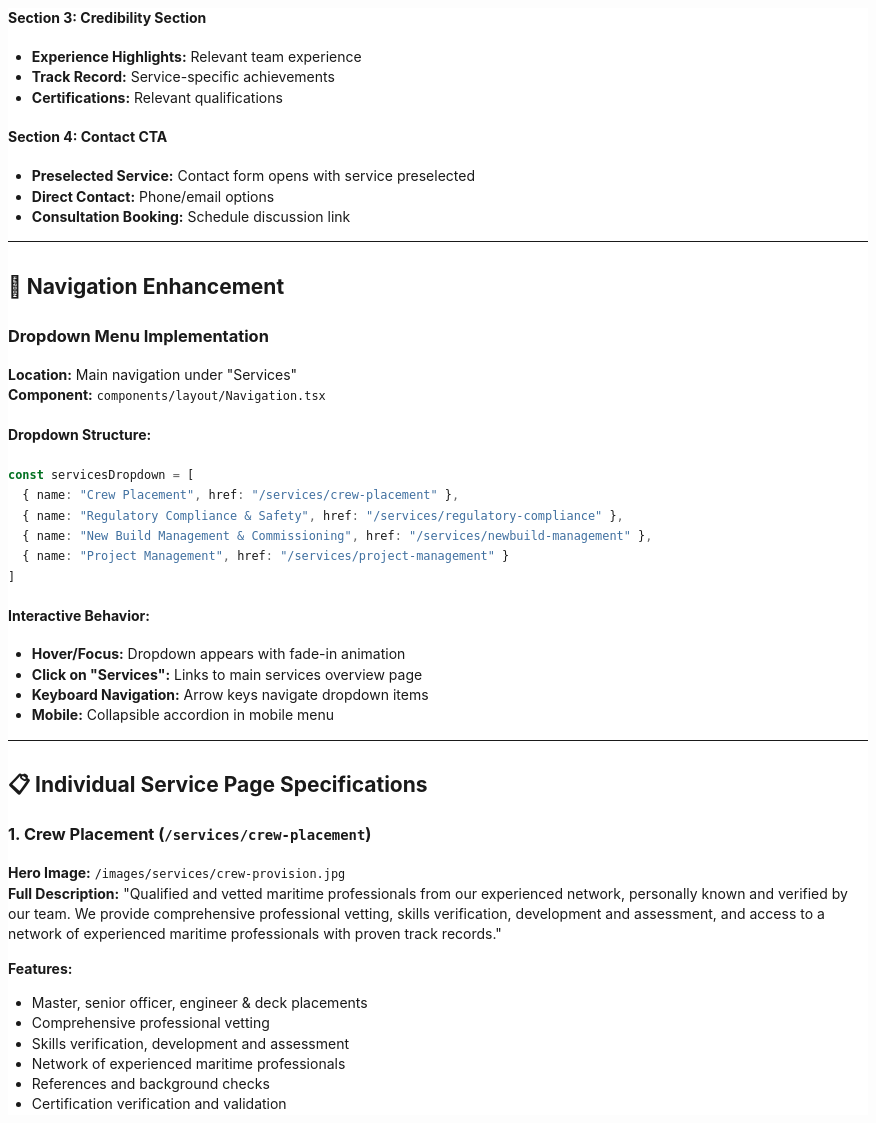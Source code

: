 #### Section 3: Credibility Section
- **Experience Highlights:** Relevant team experience
- **Track Record:** Service-specific achievements
- **Certifications:** Relevant qualifications

#### Section 4: Contact CTA
- **Preselected Service:** Contact form opens with service preselected
- **Direct Contact:** Phone/email options
- **Consultation Booking:** Schedule discussion link

---

## 🔄 **Navigation Enhancement**

### Dropdown Menu Implementation
**Location:** Main navigation under "Services"  
**Component:** `components/layout/Navigation.tsx`

#### Dropdown Structure:
```typescript
const servicesDropdown = [
  { name: "Crew Placement", href: "/services/crew-placement" },
  { name: "Regulatory Compliance & Safety", href: "/services/regulatory-compliance" },
  { name: "New Build Management & Commissioning", href: "/services/newbuild-management" },
  { name: "Project Management", href: "/services/project-management" }
]
```

#### Interactive Behavior:
- **Hover/Focus:** Dropdown appears with fade-in animation
- **Click on "Services":** Links to main services overview page
- **Keyboard Navigation:** Arrow keys navigate dropdown items
- **Mobile:** Collapsible accordion in mobile menu

---

## 📋 **Individual Service Page Specifications**

### 1. Crew Placement (`/services/crew-placement`)

**Hero Image:** `/images/services/crew-provision.jpg`  
**Full Description:** "Qualified and vetted maritime professionals from our experienced network, personally known and verified by our team. We provide comprehensive professional vetting, skills verification, development and assessment, and access to a network of experienced maritime professionals with proven track records."

**Features:**
- Master, senior officer, engineer & deck placements
- Comprehensive professional vetting  
- Skills verification, development and assessment
- Network of experienced maritime professionals
- References and background checks
- Certification verification and validation
